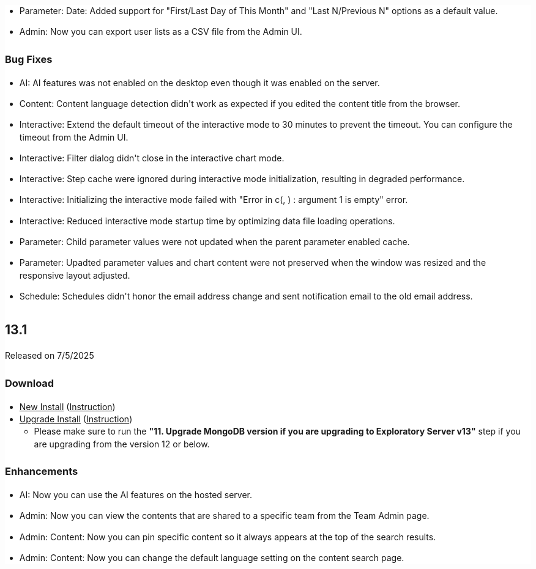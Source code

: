 * Parameter: Date: Added support for "First/Last Day of This Month" and "Last N/Previous N" options as a default value.


* Admin: Now you can export user lists as a CSV file from the Admin UI.


### Bug Fixes

* AI: AI features was not enabled on the desktop even though it was enabled on the server.


* Content: Content language detection didn't work as expected if you edited the content title from the browser.


* Interactive: Extend the default timeout of the interactive mode to 30 minutes to prevent the timeout. You can configure the timeout from the Admin UI.
* Interactive: Filter dialog didn't close in the interactive chart mode.
* Interactive: Step cache were ignored during interactive mode initialization, resulting in degraded performance.
* Interactive: Initializing the interactive mode failed with "Error in c(, ) : argument 1 is empty" error.
* Interactive: Reduced interactive mode startup time by optimizing data file loading operations.


* Parameter: Child parameter values were not updated when the parent parameter enabled cache.
* Parameter: Upadted parameter values and chart content were not preserved when the window was resized and the responsive layout adjusted.


* Schedule: Schedules didn't honor the email address change and sent notification email to the old email address.




## 13.1

Released on 7/5/2025

### Download

* [New Install](https://exploratory-download.s3-us-west-2.amazonaws.com/collab-server/exploratory-server-13.1.1.tar.gz)  ([Instruction](https://exploratory.io/note/exploratory/Exploratory-Collaboration-Server-Installation-Instruction-MtG2ykz5ml))
* [Upgrade Install](https://exploratory-download.s3-us-west-2.amazonaws.com/collab-server/exploratory-server-images-13.1.1.tar.gz) ([Instruction](https://exploratory.io/note/exploratory/How-to-Upgrade-Exploratory-Collaboration-Server-Epr2Ftg2HH))
    * Please make sure to run the **"11. Upgrade MongoDB version if you are upgrading to Exploratory Server v13"** step if you are upgrading from the version 12 or below.

### Enhancements

* AI: Now you can use the AI features on the hosted server.  

* Admin: Now you can view the contents that are shared to a specific team from the Team Admin page.  
* Admin: Content: Now you can pin specific content so it always appears at the top of the search results.  
* Admin: Content: Now you can change the default language setting on the content search page.  
